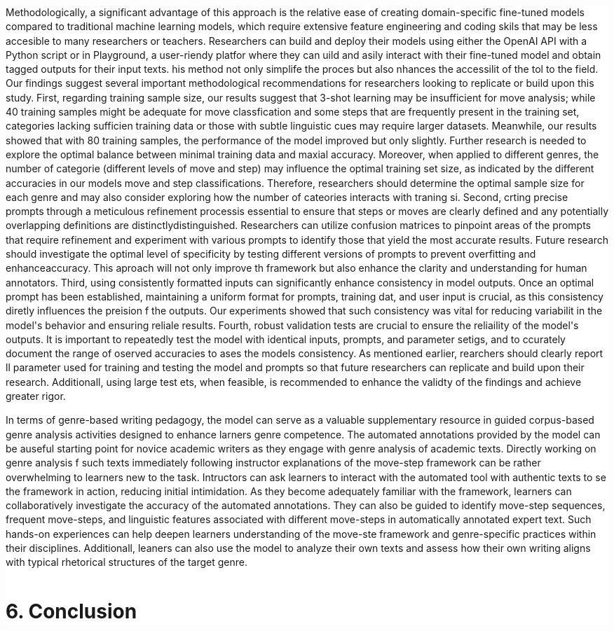 Methodologically, a significant advantage of this approach is the relative ease of creating domain-specific fine-tuned models compared to traditional machine learning models, which require extensive feature engineering and coding skils that may be less accesible to many researchers or teachers. Researchers can build and deploy their models using either the OpenAI API with a Python script or in Playground, a user-riendy platfor where they can uild and asily interact with their fine-tuned model and obtain tagged outputs for their input texts. his method not only simplife the proces but also nhances the accessilit of the tol to the field. Our findings suggest several important methodological recommendations for researchers looking to replicate or build upon this study. First, regarding training sample size, our results suggest that 3-shot learning may be insufficient for move analysis; while 40 training samples might be adequate for move classfication and some steps that are frequently present in the training set, categories lacking sufficien training data or those with subtle linguistic cues may require larger datasets. Meanwhile, our results showed that with 80 training samples, the performance of the model improved but only slightly. Further research is needed to explore the optimal balance between minimal training data and maxial accuracy. Moreover, when applied to different genres, the number of categorie (different levels of move and step) may influence the optimal training set size, as indicated by the different accuracies in our models move and step classifications. Therefore, researchers should determine the optimal sample size for each genre and may also consider exploring how the number of cateories interacts with traning si. Second, crting precise prompts through a meticulous refinement processis essential to ensure that steps or moves are clearly defined and any potentially overlapping definitions are distinctlydistinguished. Researchers can utilize confusion matrices to pinpoint areas of the prompts that require refinement and experiment with various prompts to identify those that yield the most accurate results. Future research should investigate the optimal level of specificity by testing different versions of prompts to prevent overfitting and enhanceaccuracy. This aproach will not only improve th framework but also enhance the clarity and understanding for human annotators. Third, using consistently formatted inputs can significantly enhance consistency in model outputs. Once an optimal prompt has been established, maintaining a uniform format for prompts, training dat, and user input is crucial, as this consistency diretly influences the preision f the outputs. Our experiments showed that such consistency was vital for reducing variabilit in the model's behavior and ensuring reliale results. Fourth, robust validation tests are crucial to ensure the reliaility of the model's outputs. It is important to repeatedly test the model with identical inputs, prompts, and parameter setigs, and to ccurately document the range of oserved accuracies to ases the models consistency. As mentioned earlier, rearchers should clearly report ll parameter used for training and testing the model and prompts so that future researchers can replicate and build upon their research. Additionall, using large test ets, when feasible, is recommended to enhance the validty of the findings and achieve greater rigor.

In terms of genre-based writing pedagogy, the model can serve as a valuable supplementary resource in guided corpus-based genre analysis activities designed to enhance larners genre competence. The automated annotations provided by the model can be auseful starting point for novice academic writers as they engage with genre analysis of academic texts. Directly working on genre analysis f such texts immediately following instructor explanations of the move-step framework can be rather overwhelming to learners new to the task. Intructors can ask learners to interact with the automated tool with authentic texts to se the framework in action, reducing initial intimidation. As they become adequately familiar with the framework, learners can collaboratively investigate the accuracy of the automated annotations. They can also be guided to identify move-step sequences, frequent move-steps, and linguistic features associated with different move-steps in automatically annotated expert text. Such hands-on experiences can help deepen learners understanding of the move-ste framework and genre-specific practices within their disciplines. Additionall, leaners can also use the model to analyze their own texts and assess how their own writing aligns with typical rhetorical structures of the target genre.

# 6. Conclusion
